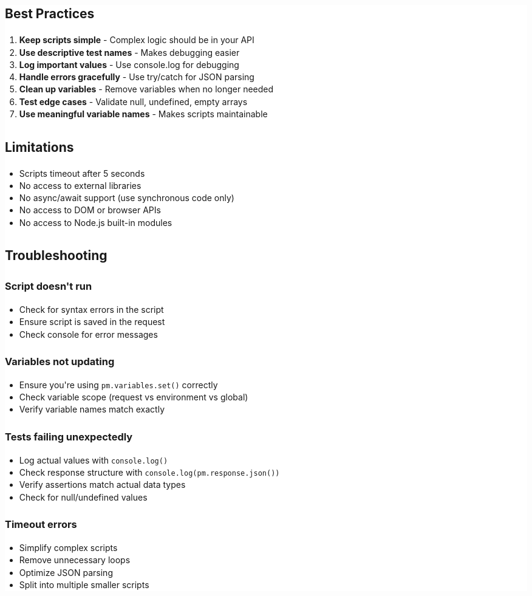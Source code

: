 ## Best Practices

1. **Keep scripts simple** - Complex logic should be in your API
2. **Use descriptive test names** - Makes debugging easier
3. **Log important values** - Use console.log for debugging
4. **Handle errors gracefully** - Use try/catch for JSON parsing
5. **Clean up variables** - Remove variables when no longer needed
6. **Test edge cases** - Validate null, undefined, empty arrays
7. **Use meaningful variable names** - Makes scripts maintainable

## Limitations

- Scripts timeout after 5 seconds
- No access to external libraries
- No async/await support (use synchronous code only)
- No access to DOM or browser APIs
- No access to Node.js built-in modules

## Troubleshooting

### Script doesn't run
- Check for syntax errors in the script
- Ensure script is saved in the request
- Check console for error messages

### Variables not updating
- Ensure you're using `pm.variables.set()` correctly
- Check variable scope (request vs environment vs global)
- Verify variable names match exactly

### Tests failing unexpectedly
- Log actual values with `console.log()`
- Check response structure with `console.log(pm.response.json())`
- Verify assertions match actual data types
- Check for null/undefined values

### Timeout errors
- Simplify complex scripts
- Remove unnecessary loops
- Optimize JSON parsing
- Split into multiple smaller scripts
